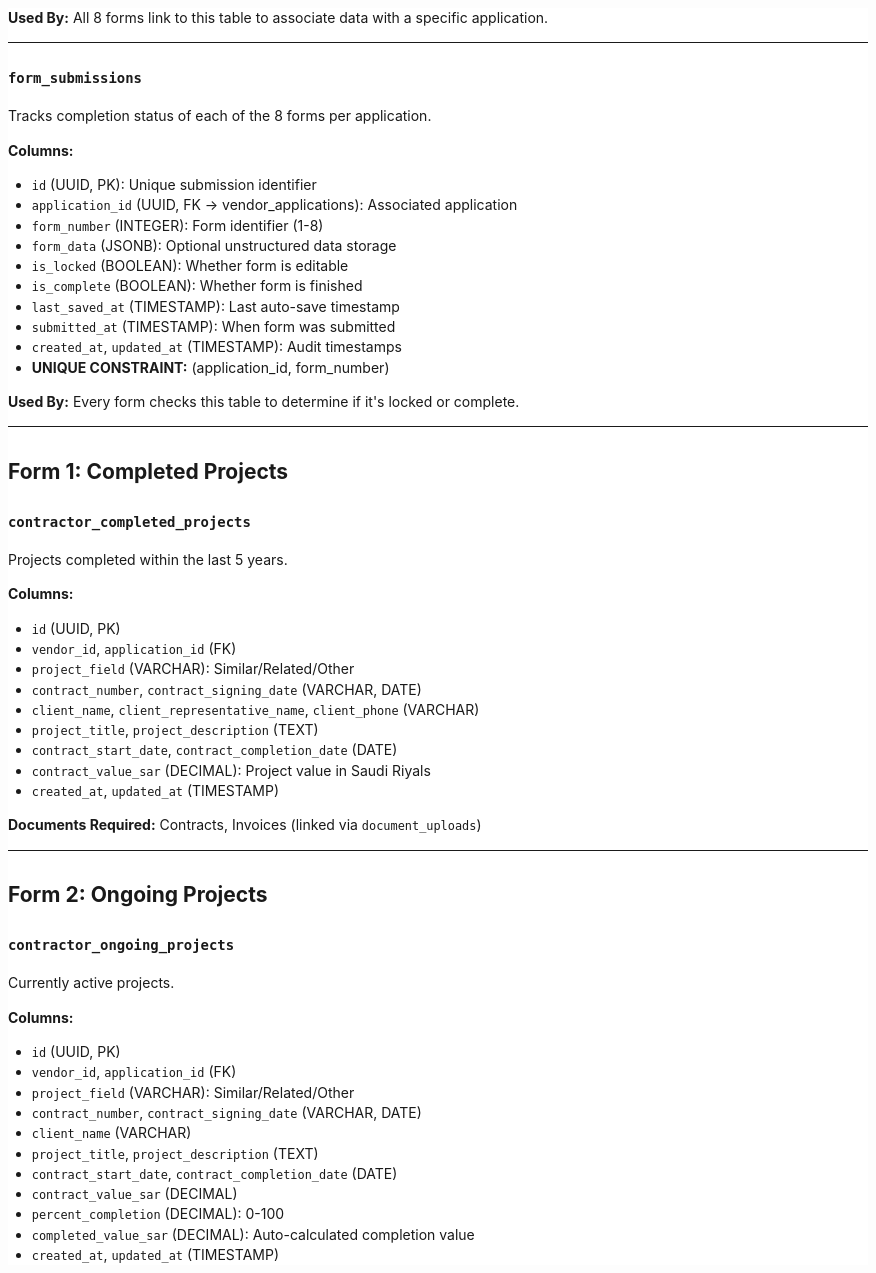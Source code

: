 **Used By:** All 8 forms link to this table to associate data with a specific application.

---

### `form_submissions`
Tracks completion status of each of the 8 forms per application.

**Columns:**
- `id` (UUID, PK): Unique submission identifier
- `application_id` (UUID, FK → vendor_applications): Associated application
- `form_number` (INTEGER): Form identifier (1-8)
- `form_data` (JSONB): Optional unstructured data storage
- `is_locked` (BOOLEAN): Whether form is editable
- `is_complete` (BOOLEAN): Whether form is finished
- `last_saved_at` (TIMESTAMP): Last auto-save timestamp
- `submitted_at` (TIMESTAMP): When form was submitted
- `created_at`, `updated_at` (TIMESTAMP): Audit timestamps
- **UNIQUE CONSTRAINT:** (application_id, form_number)

**Used By:** Every form checks this table to determine if it's locked or complete.

---

## Form 1: Completed Projects

### `contractor_completed_projects`
Projects completed within the last 5 years.

**Columns:**
- `id` (UUID, PK)
- `vendor_id`, `application_id` (FK)
- `project_field` (VARCHAR): Similar/Related/Other
- `contract_number`, `contract_signing_date` (VARCHAR, DATE)
- `client_name`, `client_representative_name`, `client_phone` (VARCHAR)
- `project_title`, `project_description` (TEXT)
- `contract_start_date`, `contract_completion_date` (DATE)
- `contract_value_sar` (DECIMAL): Project value in Saudi Riyals
- `created_at`, `updated_at` (TIMESTAMP)

**Documents Required:** Contracts, Invoices (linked via `document_uploads`)

---

## Form 2: Ongoing Projects

### `contractor_ongoing_projects`
Currently active projects.

**Columns:**
- `id` (UUID, PK)
- `vendor_id`, `application_id` (FK)
- `project_field` (VARCHAR): Similar/Related/Other
- `contract_number`, `contract_signing_date` (VARCHAR, DATE)
- `client_name` (VARCHAR)
- `project_title`, `project_description` (TEXT)
- `contract_start_date`, `contract_completion_date` (DATE)
- `contract_value_sar` (DECIMAL)
- `percent_completion` (DECIMAL): 0-100
- `completed_value_sar` (DECIMAL): Auto-calculated completion value
- `created_at`, `updated_at` (TIMESTAMP)
